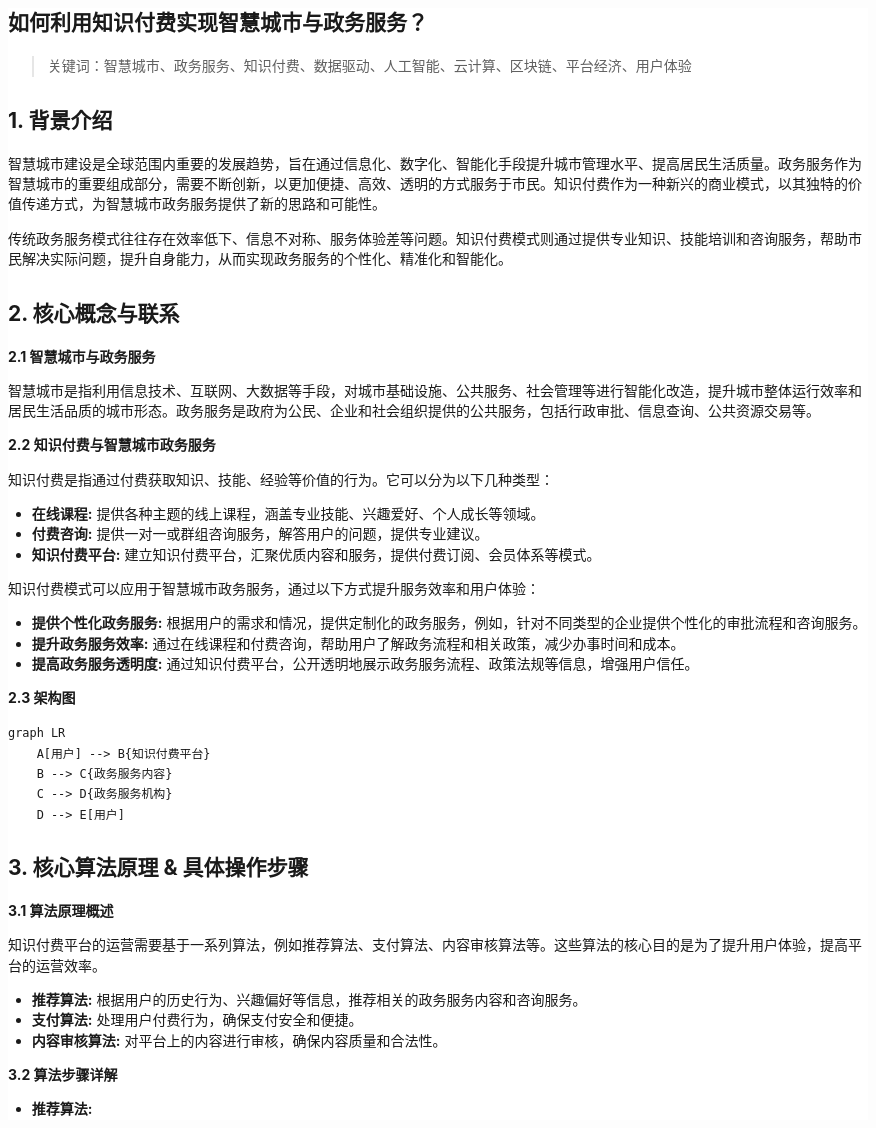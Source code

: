                  

## 如何利用知识付费实现智慧城市与政务服务？

> 关键词：智慧城市、政务服务、知识付费、数据驱动、人工智能、云计算、区块链、平台经济、用户体验

## 1. 背景介绍

智慧城市建设是全球范围内重要的发展趋势，旨在通过信息化、数字化、智能化手段提升城市管理水平、提高居民生活质量。政务服务作为智慧城市的重要组成部分，需要不断创新，以更加便捷、高效、透明的方式服务于市民。知识付费作为一种新兴的商业模式，以其独特的价值传递方式，为智慧城市政务服务提供了新的思路和可能性。

传统政务服务模式往往存在效率低下、信息不对称、服务体验差等问题。知识付费模式则通过提供专业知识、技能培训和咨询服务，帮助市民解决实际问题，提升自身能力，从而实现政务服务的个性化、精准化和智能化。

## 2. 核心概念与联系

**2.1 智慧城市与政务服务**

智慧城市是指利用信息技术、互联网、大数据等手段，对城市基础设施、公共服务、社会管理等进行智能化改造，提升城市整体运行效率和居民生活品质的城市形态。政务服务是政府为公民、企业和社会组织提供的公共服务，包括行政审批、信息查询、公共资源交易等。

**2.2 知识付费与智慧城市政务服务**

知识付费是指通过付费获取知识、技能、经验等价值的行为。它可以分为以下几种类型：

* **在线课程:** 提供各种主题的线上课程，涵盖专业技能、兴趣爱好、个人成长等领域。
* **付费咨询:** 提供一对一或群组咨询服务，解答用户的问题，提供专业建议。
* **知识付费平台:** 建立知识付费平台，汇聚优质内容和服务，提供付费订阅、会员体系等模式。

知识付费模式可以应用于智慧城市政务服务，通过以下方式提升服务效率和用户体验：

* **提供个性化政务服务:** 根据用户的需求和情况，提供定制化的政务服务，例如，针对不同类型的企业提供个性化的审批流程和咨询服务。
* **提升政务服务效率:** 通过在线课程和付费咨询，帮助用户了解政务流程和相关政策，减少办事时间和成本。
* **提高政务服务透明度:** 通过知识付费平台，公开透明地展示政务服务流程、政策法规等信息，增强用户信任。

**2.3 架构图**

```mermaid
graph LR
    A[用户] --> B{知识付费平台}
    B --> C{政务服务内容}
    C --> D{政务服务机构}
    D --> E[用户]
```

## 3. 核心算法原理 & 具体操作步骤

**3.1 算法原理概述**

知识付费平台的运营需要基于一系列算法，例如推荐算法、支付算法、内容审核算法等。这些算法的核心目的是为了提升用户体验，提高平台的运营效率。

* **推荐算法:** 根据用户的历史行为、兴趣偏好等信息，推荐相关的政务服务内容和咨询服务。
* **支付算法:** 处理用户付费行为，确保支付安全和便捷。
* **内容审核算法:** 对平台上的内容进行审核，确保内容质量和合法性。

**3.2 算法步骤详解**

* **推荐算法:**
